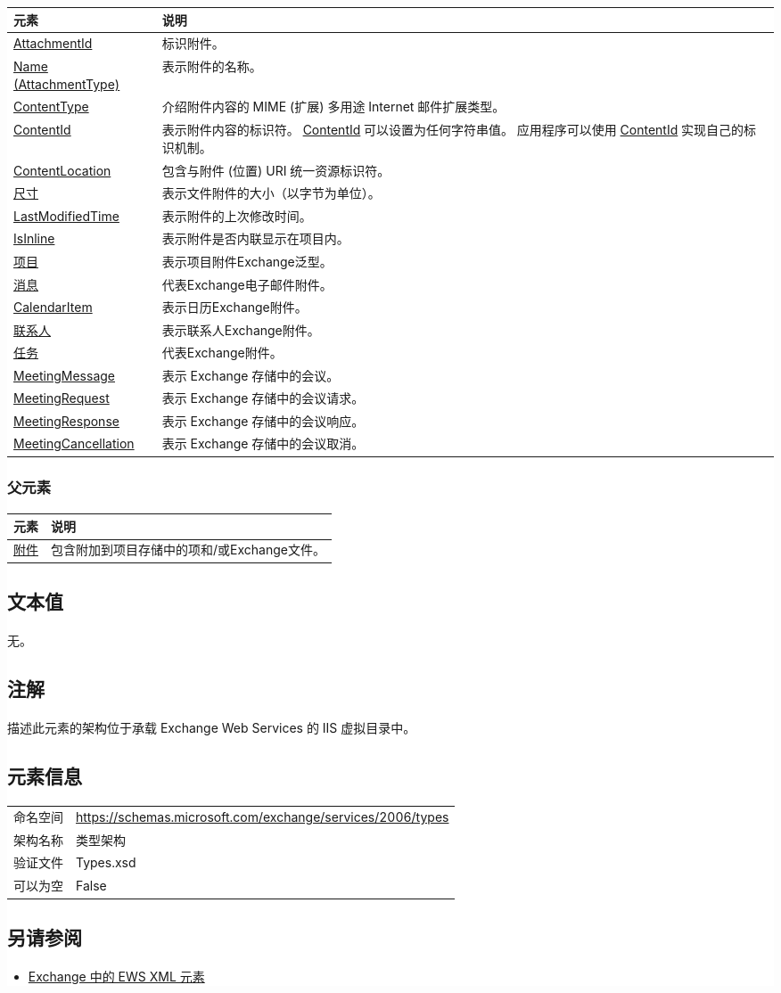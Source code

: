 |**元素**|**说明**|
|:-----|:-----|
|[AttachmentId](attachmentid.md) <br/> |标识附件。  <br/> |
|[Name (AttachmentType)](name-attachmenttype.md) <br/> |表示附件的名称。  <br/> |
|[ContentType](contenttype.md) <br/> |介绍附件内容的 MIME (扩展) 多用途 Internet 邮件扩展类型。  <br/> |
|[ContentId](contentid.md) <br/> |表示附件内容的标识符。 [ContentId](contentid.md) 可以设置为任何字符串值。 应用程序可以使用 [ContentId](contentid.md) 实现自己的标识机制。  <br/> |
|[ContentLocation](contentlocation.md) <br/> |包含与附件 (位置) URI 统一资源标识符。  <br/> |
|[尺寸](size.md) <br/> |表示文件附件的大小（以字节为单位）。  <br/> |
|[LastModifiedTime](lastmodifiedtime.md) <br/> |表示附件的上次修改时间。  <br/> |
|[IsInline](isinline.md) <br/> |表示附件是否内联显示在项目内。  <br/> |
|[项目](item.md) <br/> |表示项目附件Exchange泛型。  <br/> |
|[消息](message-ex15websvcsotherref.md) <br/> |代表Exchange电子邮件附件。  <br/> |
|[CalendarItem](calendaritem.md) <br/> |表示日历Exchange附件。  <br/> |
|[联系人](contact.md) <br/> |表示联系人Exchange附件。  <br/> |
|[任务](task.md) <br/> |代表Exchange附件。  <br/> |
|[MeetingMessage](meetingmessage.md) <br/> |表示 Exchange 存储中的会议。  <br/> |
|[MeetingRequest](meetingrequest.md) <br/> |表示 Exchange 存储中的会议请求。  <br/> |
|[MeetingResponse](meetingresponse.md) <br/> |表示 Exchange 存储中的会议响应。  <br/> |
|[MeetingCancellation](meetingcancellation.md) <br/> |表示 Exchange 存储中的会议取消。  <br/> |
   
### <a name="parent-elements"></a>父元素

|**元素**|**说明**|
|:-----|:-----|
|[附件](attachments-ex15websvcsotherref.md) <br/> |包含附加到项目存储中的项和/或Exchange文件。  <br/> |
   
## <a name="text-value"></a>文本值

无。
  
## <a name="remarks"></a>注解

描述此元素的架构位于承载 Exchange Web Services 的 IIS 虚拟目录中。
  
## <a name="element-information"></a>元素信息

|||
|:-----|:-----|
|命名空间  <br/> |https://schemas.microsoft.com/exchange/services/2006/types  <br/> |
|架构名称  <br/> |类型架构  <br/> |
|验证文件  <br/> |Types.xsd  <br/> |
|可以为空  <br/> |False  <br/> |
   
## <a name="see-also"></a>另请参阅

- [Exchange 中的 EWS XML 元素](ews-xml-elements-in-exchange.md)

